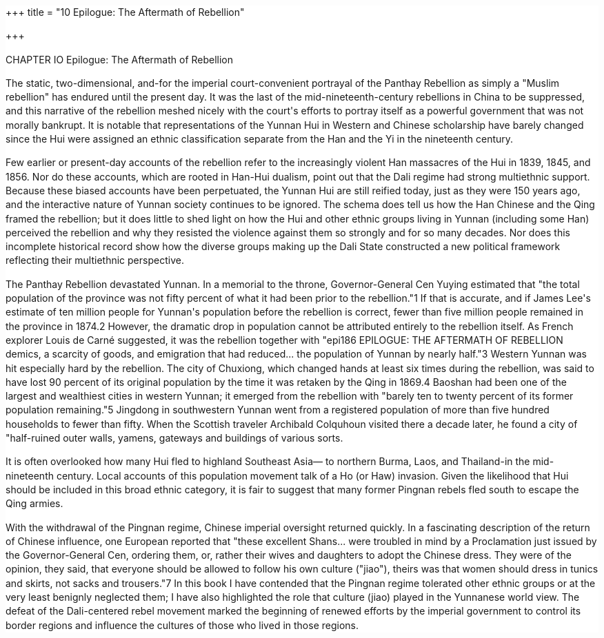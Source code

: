 +++
title = "10 Epilogue: The Aftermath of Rebellion"

+++

CHAPTER IO Epilogue: The Aftermath of Rebellion 

The static, two-dimensional, and-for the imperial court-convenient portrayal of the Panthay Rebellion as simply a "Muslim rebellion" has endured until the present day. It was the last of the mid-nineteenth-century rebellions in China to be suppressed, and this narrative of the rebellion meshed nicely with the court's efforts to portray itself as a powerful government that was not morally bankrupt. It is notable that representations of the Yunnan Hui in Western and Chinese scholarship have barely changed since the Hui were assigned an ethnic classification separate from the Han and the Yi in the nineteenth century.

Few earlier or present-day accounts of the rebellion refer to the increasingly violent Han massacres of the Hui in 1839, 1845, and 1856. Nor do these accounts, which are rooted in Han-Hui dualism, point out that the Dali regime had strong multiethnic support. Because these biased accounts have been perpetuated, the Yunnan Hui are still reified today, just as they were 150 years ago, and the interactive nature of Yunnan society continues to be ignored. The schema does tell us how the Han Chinese and the Qing framed the rebellion; but it does little to shed light on how the Hui and other ethnic groups living in Yunnan (including some Han) perceived the rebellion and why they resisted the violence against them so strongly and for so many decades. Nor does this incomplete historical record show how the diverse groups making up the Dali State constructed a new political framework reflecting their multiethnic perspective.

The Panthay Rebellion devastated Yunnan. In a memorial to the throne, Governor-General Cen Yuying estimated that "the total population of the province was not fifty percent of what it had been prior to the rebellion."1 If that is accurate, and if James Lee's estimate of ten million people for Yunnan's population before the rebellion is correct, fewer than five million people remained in the province in 1874.2 However, the dramatic drop in population cannot be attributed entirely to the rebellion itself. As French explorer Louis de Carné suggested, it was the rebellion together with "epi186 EPILOGUE: THE AFTERMATH OF REBELLION demics, a scarcity of goods, and emigration that had reduced... the population of Yunnan by nearly half."3 Western Yunnan was hit especially hard by the rebellion. The city of Chuxiong, which changed hands at least six times during the rebellion, was said to have lost 90 percent of its original population by the time it was retaken by the Qing in 1869.4 Baoshan had been one of the largest and wealthiest cities in western Yunnan; it emerged from the rebellion with "barely ten to twenty percent of its former population remaining."5 Jingdong in southwestern Yunnan went from a registered population of more than five hundred households to fewer than fifty. When the Scottish traveler Archibald Colquhoun visited there a decade later, he found a city of "half-ruined outer walls, yamens, gateways and buildings of various sorts.

It is often overlooked how many Hui fled to highland Southeast Asia— to northern Burma, Laos, and Thailand-in the mid-nineteenth century. Local accounts of this population movement talk of a Ho (or Haw) invasion. Given the likelihood that Hui should be included in this broad ethnic category, it is fair to suggest that many former Pingnan rebels fled south to escape the Qing armies.

With the withdrawal of the Pingnan regime, Chinese imperial oversight returned quickly. In a fascinating description of the return of Chinese influence, one European reported that "these excellent Shans... were troubled in mind by a Proclamation just issued by the Governor-General Cen, ordering them, or, rather their wives and daughters to adopt the Chinese dress. They were of the opinion, they said, that everyone should be allowed to follow his own culture ("jiao"), theirs was that women should dress in tunics and skirts, not sacks and trousers."7 In this book I have contended that the Pingnan regime tolerated other ethnic groups or at the very least benignly neglected them; I have also highlighted the role that culture (jiao) played in the Yunnanese world view. The defeat of the Dali-centered rebel movement marked the beginning of renewed efforts by the imperial government to control its border regions and influence the cultures of those who lived in those regions.
